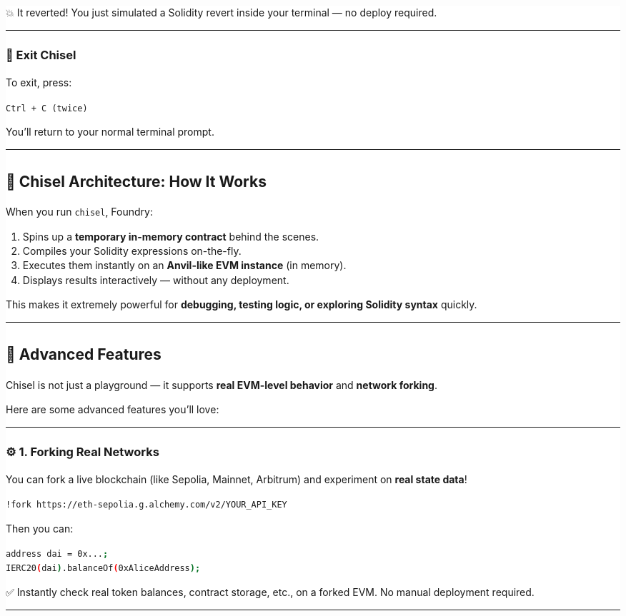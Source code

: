 💥 It reverted!
You just simulated a Solidity revert inside your terminal — no deploy required.

---

### 🧹 Exit Chisel

To exit, press:

```
Ctrl + C (twice)
```

You’ll return to your normal terminal prompt.

---

## 🧩 **Chisel Architecture: How It Works**

When you run `chisel`, Foundry:

1. Spins up a **temporary in-memory contract** behind the scenes.
2. Compiles your Solidity expressions on-the-fly.
3. Executes them instantly on an **Anvil-like EVM instance** (in memory).
4. Displays results interactively — without any deployment.

This makes it extremely powerful for **debugging, testing logic, or exploring Solidity syntax** quickly.

---

## 🧠 **Advanced Features**

Chisel is not just a playground — it supports **real EVM-level behavior** and **network forking**.

Here are some advanced features you’ll love:

---

### ⚙️ 1. Forking Real Networks

You can fork a live blockchain (like Sepolia, Mainnet, Arbitrum) and experiment on **real state data**!

```bash
!fork https://eth-sepolia.g.alchemy.com/v2/YOUR_API_KEY
```

Then you can:

```bash
address dai = 0x...;
IERC20(dai).balanceOf(0xAliceAddress);
```

✅ Instantly check real token balances, contract storage, etc., on a forked EVM.
No manual deployment required.

---